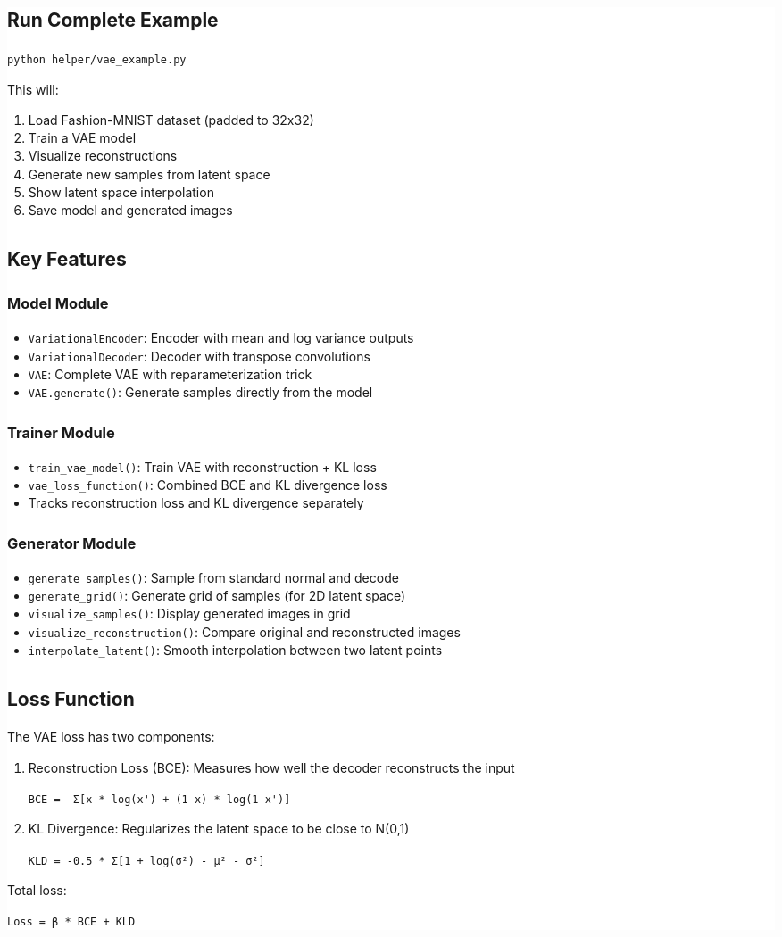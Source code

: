 ## Run Complete Example

```bash
python helper/vae_example.py
```

This will:
1. Load Fashion-MNIST dataset (padded to 32x32)
2. Train a VAE model
3. Visualize reconstructions
4. Generate new samples from latent space
5. Show latent space interpolation
6. Save model and generated images

## Key Features

### Model Module
- `VariationalEncoder`: Encoder with mean and log variance outputs
- `VariationalDecoder`: Decoder with transpose convolutions
- `VAE`: Complete VAE with reparameterization trick
- `VAE.generate()`: Generate samples directly from the model

### Trainer Module
- `train_vae_model()`: Train VAE with reconstruction + KL loss
- `vae_loss_function()`: Combined BCE and KL divergence loss
- Tracks reconstruction loss and KL divergence separately

### Generator Module
- `generate_samples()`: Sample from standard normal and decode
- `generate_grid()`: Generate grid of samples (for 2D latent space)
- `visualize_samples()`: Display generated images in grid
- `visualize_reconstruction()`: Compare original and reconstructed images
- `interpolate_latent()`: Smooth interpolation between two latent points

## Loss Function

The VAE loss has two components:

1. Reconstruction Loss (BCE): Measures how well the decoder reconstructs the input
   ```
   BCE = -Σ[x * log(x') + (1-x) * log(1-x')]
   ```

2. KL Divergence: Regularizes the latent space to be close to N(0,1)
   ```
   KLD = -0.5 * Σ[1 + log(σ²) - μ² - σ²]
   ```

Total loss:
```
Loss = β * BCE + KLD
```
